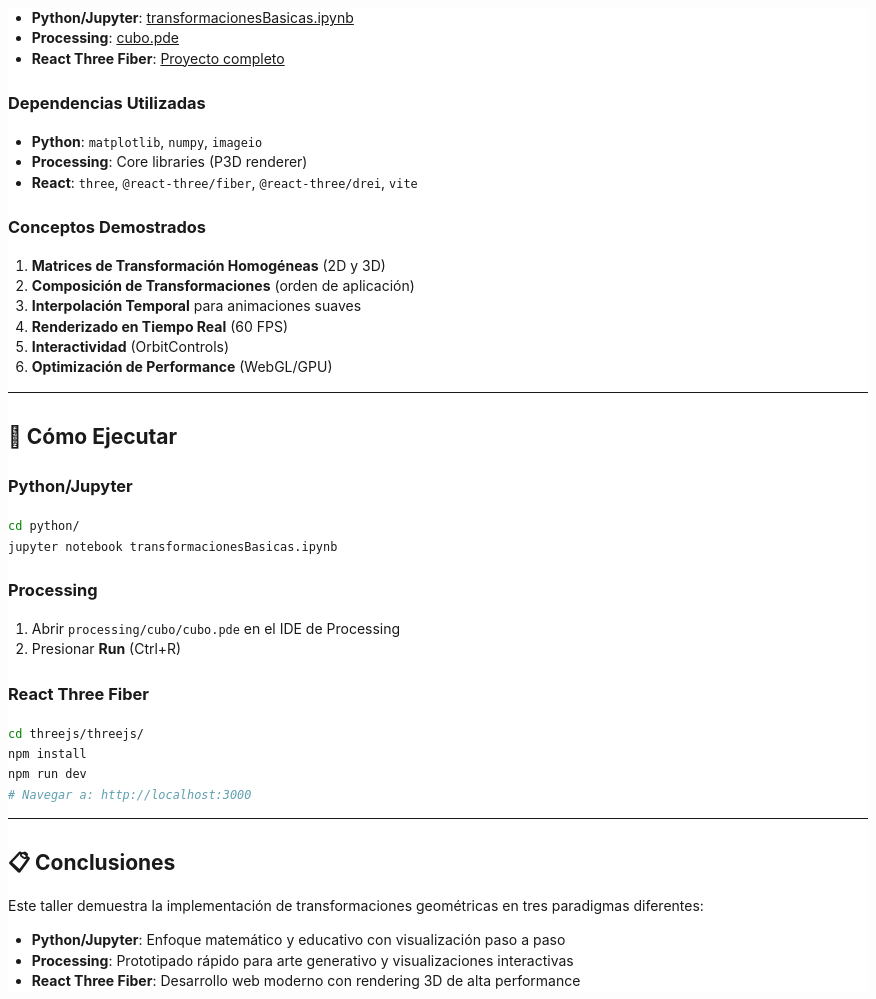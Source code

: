 - **Python/Jupyter**: [transformacionesBasicas.ipynb](python/transformacionesBasicas.ipynb)
- **Processing**: [cubo.pde](processing/cubo/cubo.pde)
- **React Three Fiber**: [Proyecto completo](threejs/threejs/)

### Dependencias Utilizadas

- **Python**: `matplotlib`, `numpy`, `imageio`
- **Processing**: Core libraries (P3D renderer)
- **React**: `three`, `@react-three/fiber`, `@react-three/drei`, `vite`

### Conceptos Demostrados

1. **Matrices de Transformación Homogéneas** (2D y 3D)
2. **Composición de Transformaciones** (orden de aplicación)
3. **Interpolación Temporal** para animaciones suaves
4. **Renderizado en Tiempo Real** (60 FPS)
5. **Interactividad** (OrbitControls)
6. **Optimización de Performance** (WebGL/GPU)

---

## 🚀 Cómo Ejecutar

### Python/Jupyter

```bash
cd python/
jupyter notebook transformacionesBasicas.ipynb
```

### Processing

1. Abrir `processing/cubo/cubo.pde` en el IDE de Processing
2. Presionar **Run** (Ctrl+R)

### React Three Fiber

```bash
cd threejs/threejs/
npm install
npm run dev
# Navegar a: http://localhost:3000
```

---

## 📋 Conclusiones

Este taller demuestra la implementación de transformaciones geométricas en tres paradigmas diferentes:

- **Python/Jupyter**: Enfoque matemático y educativo con visualización paso a paso
- **Processing**: Prototipado rápido para arte generativo y visualizaciones interactivas
- **React Three Fiber**: Desarrollo web moderno con rendering 3D de alta performance
